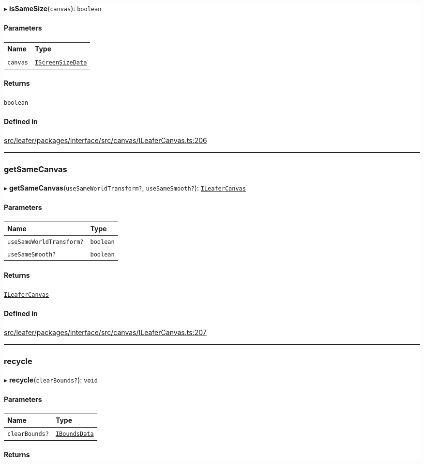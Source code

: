 ▸ **isSameSize**(`canvas`): `boolean`

#### Parameters

| Name | Type |
| :------ | :------ |
| `canvas` | [`IScreenSizeData`](IScreenSizeData.md) |

#### Returns

`boolean`

#### Defined in

[src/leafer/packages/interface/src/canvas/ILeaferCanvas.ts:206](https://github.com/leaferjs/leafer/blob/9496e2973fd92c147ae5dbbf3c11ffcd5991c0f1/packages/interface/src/canvas/ILeaferCanvas.ts#L206)

___

### getSameCanvas

▸ **getSameCanvas**(`useSameWorldTransform?`, `useSameSmooth?`): [`ILeaferCanvas`](ILeaferCanvas.md)

#### Parameters

| Name | Type |
| :------ | :------ |
| `useSameWorldTransform?` | `boolean` |
| `useSameSmooth?` | `boolean` |

#### Returns

[`ILeaferCanvas`](ILeaferCanvas.md)

#### Defined in

[src/leafer/packages/interface/src/canvas/ILeaferCanvas.ts:207](https://github.com/leaferjs/leafer/blob/9496e2973fd92c147ae5dbbf3c11ffcd5991c0f1/packages/interface/src/canvas/ILeaferCanvas.ts#L207)

___

### recycle

▸ **recycle**(`clearBounds?`): `void`

#### Parameters

| Name | Type |
| :------ | :------ |
| `clearBounds?` | [`IBoundsData`](IBoundsData.md) |

#### Returns
